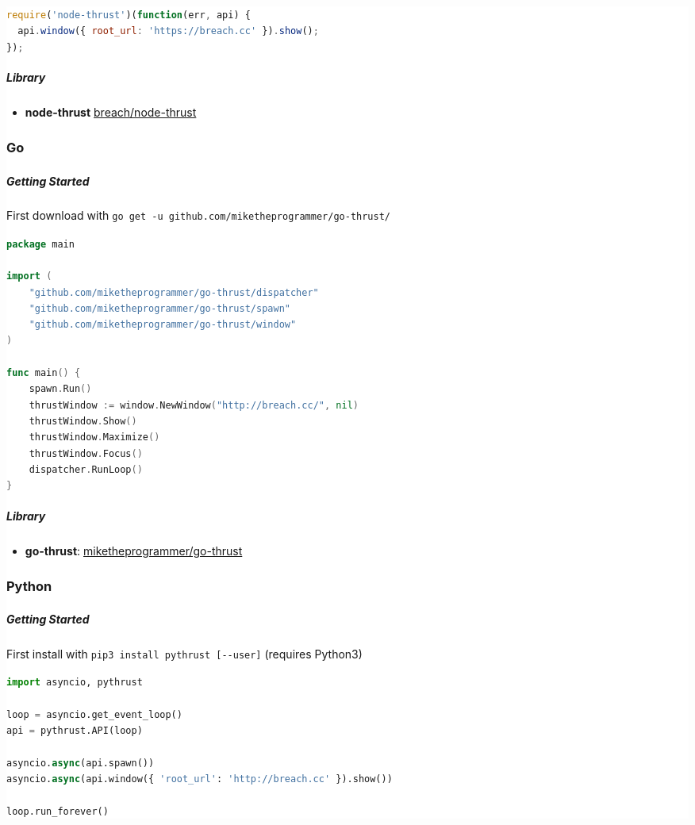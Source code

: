 ```Javascript
require('node-thrust')(function(err, api) {
  api.window({ root_url: 'https://breach.cc' }).show();
});
```

##### Library

- **node-thrust** [breach/node-thrust](https://github.com/breach/node-thrust/)

### Go

##### Getting Started

First download with `go get -u github.com/miketheprogrammer/go-thrust/`

```Go
package main

import (
	"github.com/miketheprogrammer/go-thrust/dispatcher"
	"github.com/miketheprogrammer/go-thrust/spawn"
	"github.com/miketheprogrammer/go-thrust/window"
)

func main() {
	spawn.Run()
	thrustWindow := window.NewWindow("http://breach.cc/", nil)
	thrustWindow.Show()
	thrustWindow.Maximize()
	thrustWindow.Focus()
	dispatcher.RunLoop()
}
```

##### Library

- **go-thrust**: [miketheprogrammer/go-thrust](https://github.com/miketheprogrammer/go-thrust)

### Python

##### Getting Started

First install with `pip3 install pythrust [--user]` (requires Python3)

```Python
import asyncio, pythrust

loop = asyncio.get_event_loop()
api = pythrust.API(loop)

asyncio.async(api.spawn())
asyncio.async(api.window({ 'root_url': 'http://breach.cc' }).show())

loop.run_forever()
```
